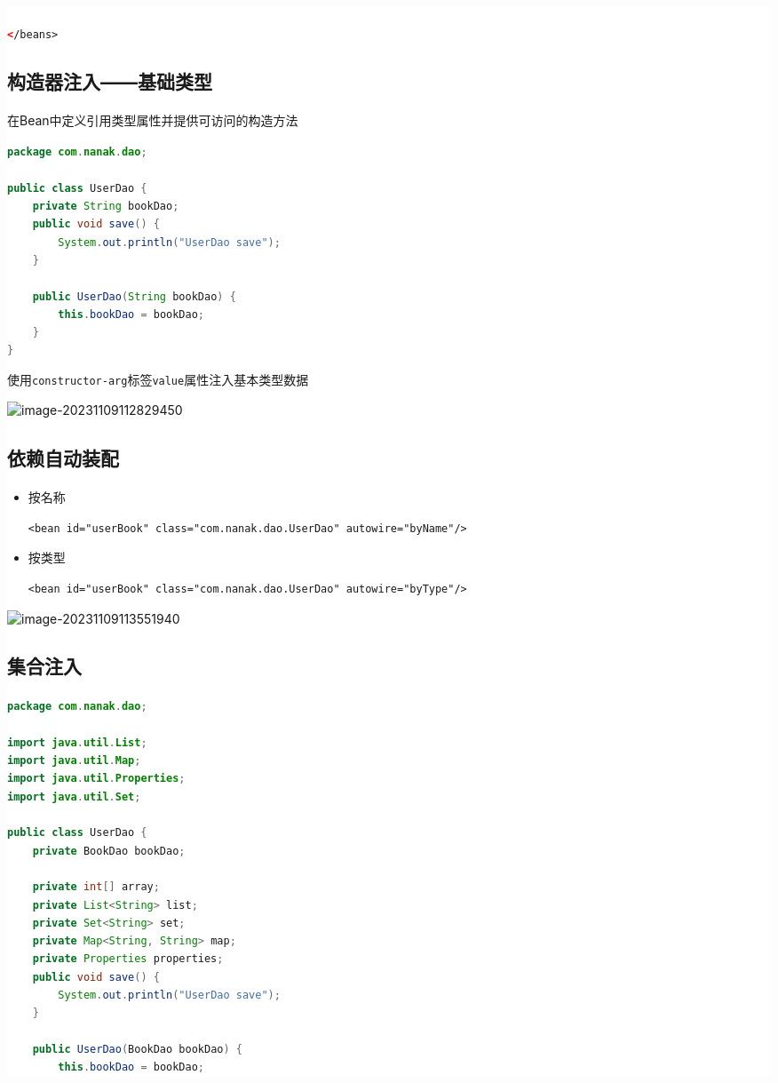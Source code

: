 ```xml

</beans>
```



## 构造器注入——基础类型

在Bean中定义引用类型属性并提供可访问的构造方法

```java
package com.nanak.dao;

public class UserDao {
    private String bookDao;
    public void save() {
        System.out.println("UserDao save");
    }

    public UserDao(String bookDao) {
        this.bookDao = bookDao;
    }
}

```

使用`constructor-arg`标签`value`属性注入基本类型数据

![image-20231109112829450](https://nanak-img.oss-cn-beijing.aliyuncs.com/img/image-20231109112829450.png)

## 依赖自动装配

* 按名称

  `<bean id="userBook" class="com.nanak.dao.UserDao" autowire="byName"/>`

* 按类型

  `<bean id="userBook" class="com.nanak.dao.UserDao" autowire="byType"/>`

![image-20231109113551940](https://nanak-img.oss-cn-beijing.aliyuncs.com/img/image-20231109113551940.png)

## 集合注入

```java
package com.nanak.dao;

import java.util.List;
import java.util.Map;
import java.util.Properties;
import java.util.Set;

public class UserDao {
    private BookDao bookDao;

    private int[] array;
    private List<String> list;
    private Set<String> set;
    private Map<String, String> map;
    private Properties properties;
    public void save() {
        System.out.println("UserDao save");
    }

    public UserDao(BookDao bookDao) {
        this.bookDao = bookDao;
```